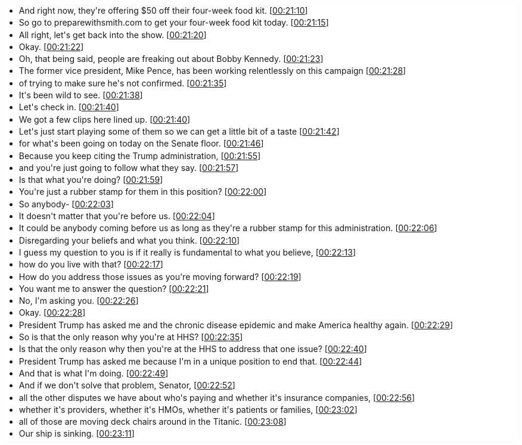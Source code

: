 *  And right now, they're offering $50 off their four-week food kit. [[00:21:10](https://www.youtube.com/watch?v=w0onT8DYLpU&t=1270.84s)]
*  So go to preparewithsmith.com to get your four-week food kit today. [[00:21:15](https://www.youtube.com/watch?v=w0onT8DYLpU&t=1275.24s)]
*  All right, let's get back into the show. [[00:21:20](https://www.youtube.com/watch?v=w0onT8DYLpU&t=1280.28s)]
*  Okay. [[00:21:22](https://www.youtube.com/watch?v=w0onT8DYLpU&t=1282.84s)]
*  Oh, that being said, people are freaking out about Bobby Kennedy. [[00:21:23](https://www.youtube.com/watch?v=w0onT8DYLpU&t=1283.72s)]
*  The former vice president, Mike Pence, has been working relentlessly on this campaign [[00:21:28](https://www.youtube.com/watch?v=w0onT8DYLpU&t=1288.68s)]
*  of trying to make sure he's not confirmed. [[00:21:35](https://www.youtube.com/watch?v=w0onT8DYLpU&t=1295.56s)]
*  It's been wild to see. [[00:21:38](https://www.youtube.com/watch?v=w0onT8DYLpU&t=1298.28s)]
*  Let's check in. [[00:21:40](https://www.youtube.com/watch?v=w0onT8DYLpU&t=1300.1200000000001s)]
*  We got a few clips here lined up. [[00:21:40](https://www.youtube.com/watch?v=w0onT8DYLpU&t=1300.68s)]
*  Let's just start playing some of them so we can get a little bit of a taste [[00:21:42](https://www.youtube.com/watch?v=w0onT8DYLpU&t=1302.52s)]
*  for what's been going on today on the Senate floor. [[00:21:46](https://www.youtube.com/watch?v=w0onT8DYLpU&t=1306.12s)]
*  Because you keep citing the Trump administration, [[00:21:55](https://www.youtube.com/watch?v=w0onT8DYLpU&t=1315.16s)]
*  and you're just going to follow what they say. [[00:21:57](https://www.youtube.com/watch?v=w0onT8DYLpU&t=1317.72s)]
*  Is that what you're doing? [[00:21:59](https://www.youtube.com/watch?v=w0onT8DYLpU&t=1319.8799999999999s)]
*  You're just a rubber stamp for them in this position? [[00:22:00](https://www.youtube.com/watch?v=w0onT8DYLpU&t=1320.6s)]
*  So anybody- [[00:22:03](https://www.youtube.com/watch?v=w0onT8DYLpU&t=1323.24s)]
*  It doesn't matter that you're before us. [[00:22:04](https://www.youtube.com/watch?v=w0onT8DYLpU&t=1324.12s)]
*  It could be anybody coming before us as long as they're a rubber stamp for this administration. [[00:22:06](https://www.youtube.com/watch?v=w0onT8DYLpU&t=1326.12s)]
*  Disregarding your beliefs and what you think. [[00:22:10](https://www.youtube.com/watch?v=w0onT8DYLpU&t=1330.0400000000002s)]
*  I guess my question to you is if it really is fundamental to what you believe, [[00:22:13](https://www.youtube.com/watch?v=w0onT8DYLpU&t=1333.0s)]
*  how do you live with that? [[00:22:17](https://www.youtube.com/watch?v=w0onT8DYLpU&t=1337.24s)]
*  How do you address those issues as you're moving forward? [[00:22:19](https://www.youtube.com/watch?v=w0onT8DYLpU&t=1339.16s)]
*  You want me to answer the question? [[00:22:21](https://www.youtube.com/watch?v=w0onT8DYLpU&t=1341.64s)]
*  No, I'm asking you. [[00:22:26](https://www.youtube.com/watch?v=w0onT8DYLpU&t=1346.68s)]
*  Okay. [[00:22:28](https://www.youtube.com/watch?v=w0onT8DYLpU&t=1348.5200000000002s)]
*  President Trump has asked me and the chronic disease epidemic and make America healthy again. [[00:22:29](https://www.youtube.com/watch?v=w0onT8DYLpU&t=1349.3200000000002s)]
*  So is that the only reason why you're at HHS? [[00:22:35](https://www.youtube.com/watch?v=w0onT8DYLpU&t=1355.4s)]
*  Is that the only reason why then you're at the HHS to address that one issue? [[00:22:40](https://www.youtube.com/watch?v=w0onT8DYLpU&t=1360.44s)]
*  President Trump has asked me because I'm in a unique position to end that. [[00:22:44](https://www.youtube.com/watch?v=w0onT8DYLpU&t=1364.3600000000001s)]
*  And that is what I'm doing. [[00:22:49](https://www.youtube.com/watch?v=w0onT8DYLpU&t=1369.88s)]
*  And if we don't solve that problem, Senator, [[00:22:52](https://www.youtube.com/watch?v=w0onT8DYLpU&t=1372.76s)]
*  all the other disputes we have about who's paying and whether it's insurance companies, [[00:22:56](https://www.youtube.com/watch?v=w0onT8DYLpU&t=1376.3600000000001s)]
*  whether it's providers, whether it's HMOs, whether it's patients or families, [[00:23:02](https://www.youtube.com/watch?v=w0onT8DYLpU&t=1382.2s)]
*  all of those are moving deck chairs around in the Titanic. [[00:23:08](https://www.youtube.com/watch?v=w0onT8DYLpU&t=1388.2s)]
*  Our ship is sinking. [[00:23:11](https://www.youtube.com/watch?v=w0onT8DYLpU&t=1391.32s)]